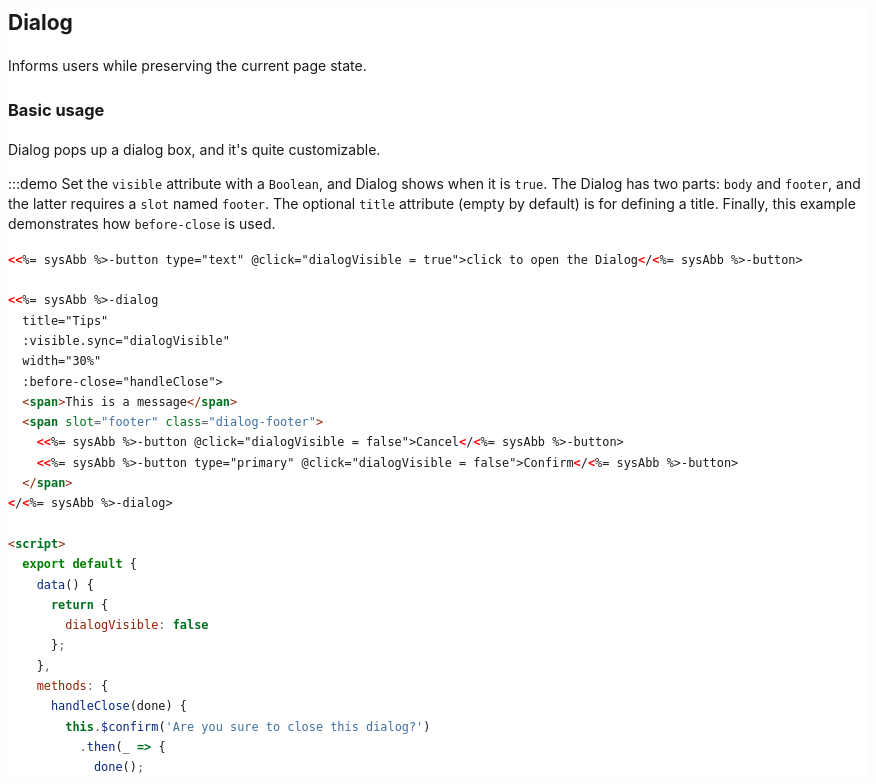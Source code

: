 <style lang="scss">
  .demo-box.demo-dialog {
    .dialog-footer button:first-child {
      margin-right: 10px;
    }
    .full-image {
      width: 100%;
    }
    .el-dialog__wrapper {
      margin: 0;
    }
    .el-select {
      width: 300px;
    }
    .el-input {
      width: 300px;
    }
    .el-button--text {
      margin-right: 15px;
    }
  }
</style>

## Dialog

Informs users while preserving the current page state.

### Basic usage

Dialog pops up a dialog box, and it's quite customizable.

:::demo Set the `visible` attribute with a `Boolean`, and Dialog shows when it is `true`. The Dialog has two parts: `body` and `footer`, and the latter requires a `slot` named `footer`. The optional `title` attribute (empty by default) is for defining a title. Finally, this example demonstrates how `before-close` is used.

```html
<<%= sysAbb %>-button type="text" @click="dialogVisible = true">click to open the Dialog</<%= sysAbb %>-button>

<<%= sysAbb %>-dialog
  title="Tips"
  :visible.sync="dialogVisible"
  width="30%"
  :before-close="handleClose">
  <span>This is a message</span>
  <span slot="footer" class="dialog-footer">
    <<%= sysAbb %>-button @click="dialogVisible = false">Cancel</<%= sysAbb %>-button>
    <<%= sysAbb %>-button type="primary" @click="dialogVisible = false">Confirm</<%= sysAbb %>-button>
  </span>
</<%= sysAbb %>-dialog>

<script>
  export default {
    data() {
      return {
        dialogVisible: false
      };
    },
    methods: {
      handleClose(done) {
        this.$confirm('Are you sure to close this dialog?')
          .then(_ => {
            done();
```